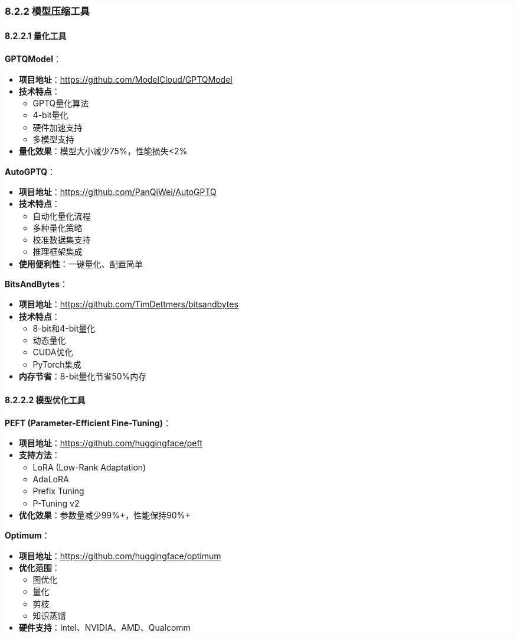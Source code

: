 ### 8.2.2 模型压缩工具

#### 8.2.2.1 量化工具

**GPTQModel**：

- **项目地址**：<https://github.com/ModelCloud/GPTQModel>
- **技术特点**：
  - GPTQ量化算法
  - 4-bit量化
  - 硬件加速支持
  - 多模型支持
- **量化效果**：模型大小减少75%，性能损失<2%

**AutoGPTQ**：

- **项目地址**：<https://github.com/PanQiWei/AutoGPTQ>
- **技术特点**：
  - 自动化量化流程
  - 多种量化策略
  - 校准数据集支持
  - 推理框架集成
- **使用便利性**：一键量化、配置简单

**BitsAndBytes**：

- **项目地址**：<https://github.com/TimDettmers/bitsandbytes>
- **技术特点**：
  - 8-bit和4-bit量化
  - 动态量化
  - CUDA优化
  - PyTorch集成
- **内存节省**：8-bit量化节省50%内存

#### 8.2.2.2 模型优化工具

**PEFT (Parameter-Efficient Fine-Tuning)**：

- **项目地址**：<https://github.com/huggingface/peft>
- **支持方法**：
  - LoRA (Low-Rank Adaptation)
  - AdaLoRA
  - Prefix Tuning
  - P-Tuning v2
- **优化效果**：参数量减少99%+，性能保持90%+

**Optimum**：

- **项目地址**：<https://github.com/huggingface/optimum>
- **优化范围**：
  - 图优化
  - 量化
  - 剪枝
  - 知识蒸馏
- **硬件支持**：Intel、NVIDIA、AMD、Qualcomm
